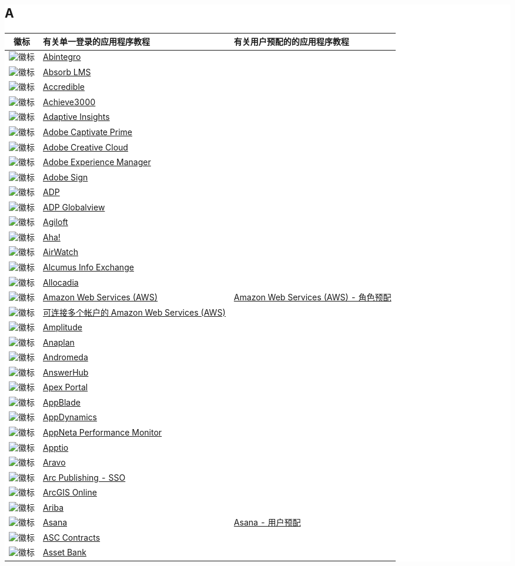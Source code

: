 ## <a name="a"></a>A

| 徽标 | 有关单一登录的应用程序教程 | 有关用户预配的的应用程序教程 |
| :---: | :--- | :--- |
| ![徽标](./media/tutorial-list/active-directory-saas-abintegro-tutorial.png)| [Abintegro](abintegro-tutorial.md)|
| ![徽标](./media/tutorial-list/active-directory-saas-absorblms-tutorial.png)| [Absorb LMS](absorblms-tutorial.md)|
| ![徽标](./media/tutorial-list/active-directory-saas-accredible-tutorial.png)| [Accredible](accredible-tutorial.md)|
| ![徽标](./media/tutorial-list/active-directory-saas-achieve3000-tutorial.png)| [Achieve3000](achieve3000-tutorial.md)|
| ![徽标](./media/tutorial-list/active-directory-saas-adaptivesuite-tutorial.png)| [Adaptive Insights](adaptivesuite-tutorial.md)|
| ![徽标](./media/tutorial-list/active-directory-saas-adobecaptivateprime-tutorial.png)| [Adobe Captivate Prime](adobecaptivateprime-tutorial.md)|
| ![徽标](./media/tutorial-list/active-directory-saas-adobe-creative-cloud-tutorial.png)| [Adobe Creative Cloud](adobe-creative-cloud-tutorial.md)|
| ![徽标](./media/tutorial-list/active-directory-saas-adobeexperiencemanager-tutorial.png)| [Adobe Experience Manager](adobeexperiencemanager-tutorial.md)|
| ![徽标](./media/tutorial-list/active-directory-saas-adobe-echosign-tutorial.png)| [Adobe Sign](adobe-echosign-tutorial.md)|
| ![徽标](./media/tutorial-list/active-directory-saas-adpfederatedsso-tutorial.png)| [ADP](adpfederatedsso-tutorial.md)|
| ![徽标](./media/tutorial-list/active-directory-saas-adglobalview-tutorial.png)| [ADP Globalview](adglobalview-tutorial.md)|
| ![徽标](./media/tutorial-list/active-directory-saas-agiloft-tutorial.png)| [Agiloft](agiloft-tutorial.md)|
| ![徽标](./media/tutorial-list/active-directory-saas-aha-tutorial.png)| [Aha!](aha-tutorial.md)|
| ![徽标](./media/tutorial-list/active-directory-saas-airwatch-tutorial.png)| [AirWatch](airwatch-tutorial.md)|
| ![徽标](./media/tutorial-list/active-directory-saas-alcumus-info-tutorial.png)| [Alcumus Info Exchange](alcumus-info-tutorial.md)|
| ![徽标](./media/tutorial-list/active-directory-saas-allocadia-tutorial.png)| [Allocadia](allocadia-tutorial.md)|
| ![徽标](./media/tutorial-list/active-directory-saas-amazon-web-service-tutorial.png)| [Amazon Web Services (AWS)](amazon-web-service-tutorial.md)| [Amazon Web Services (AWS) - 角色预配](amazon-web-service-tutorial.md#configure-azure-ad-single-sign-on)|
| ![徽标](./media/tutorial-list/active-directory-saas-aws-multi-accounts-tutorial.png)| [可连接多个帐户的 Amazon Web Services (AWS)](aws-multi-accounts-tutorial.md)|
| ![徽标](./media/tutorial-list/active-directory-saas-amplitude-tutorial.png)| [Amplitude](amplitude-tutorial.md)|
| ![徽标](./media/tutorial-list/active-directory-saas-anaplan-tutorial.png)| [Anaplan](anaplan-tutorial.md)|
| ![徽标](./media/tutorial-list/active-directory-saas-andromedascm-tutorial.png)| [Andromeda](andromedascm-tutorial.md)|
| ![徽标](./media/tutorial-list/active-directory-saas-answerhub-tutorial.png)| [AnswerHub](answerhub-tutorial.md)|
| ![徽标](./media/tutorial-list/active-directory-saas-apexportal-tutorial.png)| [Apex Portal](apexportal-tutorial.md)|
| ![徽标](./media/tutorial-list/active-directory-saas-appblade-tutorial.png)| [AppBlade](appblade-tutorial.md)|
| ![徽标](./media/tutorial-list/active-directory-saas-appdynamics-tutorial.png)| [AppDynamics](appdynamics-tutorial.md)|
| ![徽标](./media/tutorial-list/active-directory-saas-appneta-tutorial.png)| [AppNeta Performance Monitor](appneta-tutorial.md)|
| ![徽标](./media/tutorial-list/active-directory-saas-apptio-tutorial.png)| [Apptio](apptio-tutorial.md)|
| ![徽标](./media/tutorial-list/active-directory-saas-aravo-tutorial.png)| [Aravo](aravo-tutorial.md)|
| ![徽标](./media/tutorial-list/active-directory-saas-arc-tutorial.png)| [Arc Publishing - SSO](arc-tutorial.md)|
| ![徽标](./media/tutorial-list/active-directory-saas-arcgis-tutorial.png)| [ArcGIS Online](arcgis-tutorial.md)|
| ![徽标](./media/tutorial-list/active-directory-saas-ariba-tutorial.png)| [Ariba](ariba-tutorial.md)|
| ![徽标](./media/tutorial-list/active-directory-saas-asana-tutorial.png)| [Asana](asana-tutorial.md)|[Asana - 用户预配](asana-provisioning-tutorial.md)|
| ![徽标](./media/tutorial-list/active-directory-saas-asccontracts-tutorial.png)| [ASC Contracts](asccontracts-tutorial.md)|
| ![徽标](./media/tutorial-list/active-directory-saas-assetbank-tutorial.png)| [Asset Bank](assetbank-tutorial.md)|